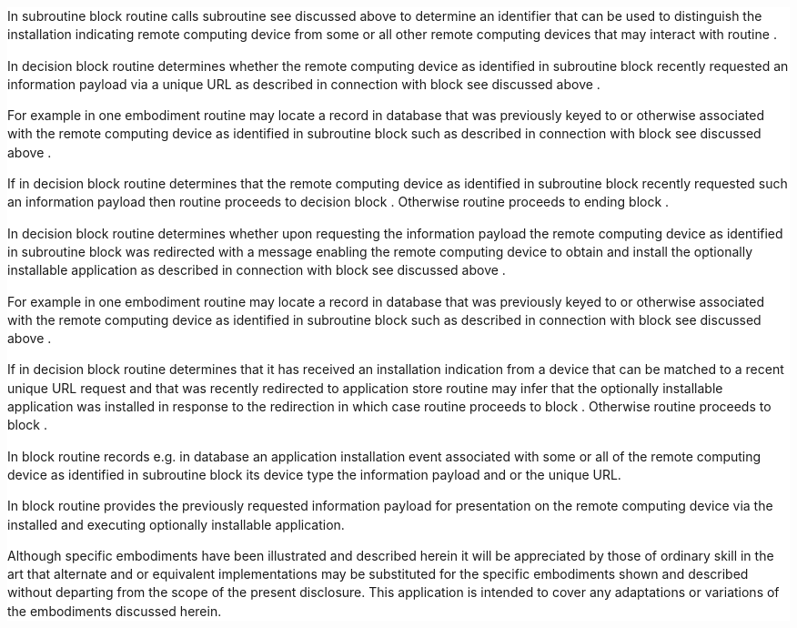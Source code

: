 In subroutine block routine calls subroutine see discussed above to determine an identifier that can be used to distinguish the installation indicating remote computing device from some or all other remote computing devices that may interact with routine .

In decision block routine determines whether the remote computing device as identified in subroutine block recently requested an information payload via a unique URL as described in connection with block see discussed above .

For example in one embodiment routine may locate a record in database that was previously keyed to or otherwise associated with the remote computing device as identified in subroutine block such as described in connection with block see discussed above .

If in decision block routine determines that the remote computing device as identified in subroutine block recently requested such an information payload then routine proceeds to decision block . Otherwise routine proceeds to ending block .

In decision block routine determines whether upon requesting the information payload the remote computing device as identified in subroutine block was redirected with a message enabling the remote computing device to obtain and install the optionally installable application as described in connection with block see discussed above .

For example in one embodiment routine may locate a record in database that was previously keyed to or otherwise associated with the remote computing device as identified in subroutine block such as described in connection with block see discussed above .

If in decision block routine determines that it has received an installation indication from a device that can be matched to a recent unique URL request and that was recently redirected to application store routine may infer that the optionally installable application was installed in response to the redirection in which case routine proceeds to block . Otherwise routine proceeds to block .

In block routine records e.g. in database an application installation event associated with some or all of the remote computing device as identified in subroutine block its device type the information payload and or the unique URL.

In block routine provides the previously requested information payload for presentation on the remote computing device via the installed and executing optionally installable application.

Although specific embodiments have been illustrated and described herein it will be appreciated by those of ordinary skill in the art that alternate and or equivalent implementations may be substituted for the specific embodiments shown and described without departing from the scope of the present disclosure. This application is intended to cover any adaptations or variations of the embodiments discussed herein.

